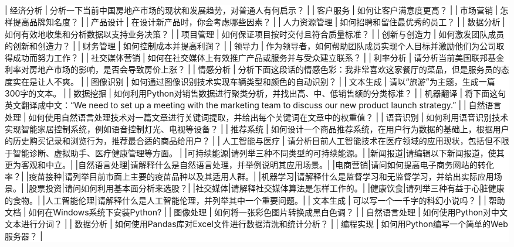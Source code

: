 | 经济分析 | 分析一下当前中国房地产市场的现状和发展趋势，对普通人有何启示？ |
| 客户服务         | 如何让客户满意度更高？                                                                                                                                                                                                                            |
| 市场营销         | 怎样提高品牌知名度？                                                                                                                                                                                                                              |
| 产品设计         | 在设计新产品时，你会考虑哪些因素？                                                                                                                                                                                                                |
| 人力资源管理     | 如何招聘和留住最优秀的员工？                                                                                                                                                                                                                        |
| 数据分析         | 如何有效地收集和分析数据以支持业务决策？                                                                                                                                                                                                          |
| 项目管理         | 如何保证项目按时交付且符合质量标准？                                                                                                                                                                                                                |
| 创新与创造力     | 如何激发团队成员的创新和创造力？                                                                                                                                                                                                                    |
| 财务管理         | 如何控制成本并提高利润？                                                                                                                                                                                                                            |
| 领导力           | 作为领导者，如何帮助团队成员实现个人目标并激励他们为公司取得成功而努力工作？                                                                                                                                                                    |
| 社交媒体营销     | 如何在社交媒体上有效推广产品或服务并与受众建立联系？                                                                                                                                                                                            |
| 利率分析                                       | 请分析当前美国联邦基金利率对房地产市场的影响，是否会导致房价上涨？                                                                                 |
| 情感分析                                       | 分析下面这段话的情感色彩：我非常喜欢这家餐厅的菜品，但是服务员的态度实在是让人不爽。                                                                   |
| 图像识别                                       | 如何通过图像识别技术实现车辆类型和颜色的自动识别？                                                                                                 |
| 文本生成                                       | 请以“旅游”为主题，生成一篇300字的文本。                                                                                                           |
| 数据挖掘                                       | 如何利用Python对销售数据进行聚类分析，并找出高、中、低销售额的分类标准？                                                                           |
| 机器翻译                                       | 将下面这句英文翻译成中文：“We need to set up a meeting with the marketing team to discuss our new product launch strategy.”                                     |
| 自然语言处理                                   | 如何使用自然语言处理技术对一篇文章进行关键词提取，并给出每个关键词在文章中的权重值？                                                                 |
| 语音识别                                       | 如何利用语音识别技术实现智能家居控制系统，例如语音控制灯光、电视等设备？                                                                             |
| 推荐系统                                       | 如何设计一个商品推荐系统，在用户行为数据的基础上，根据用户的历史购买记录和浏览行为，推荐最合适的商品给用户？                               |
| 人工智能与医疗                                 | 请分析目前人工智能技术在医疗领域的应用现状，包括但不限于智能诊断、虚拟助手、医疗健康管理等方面。                                                      |
|可持续能源|请列举三种不同类型的可持续能源。|
|新闻报道|请编辑以下新闻报道，使其更为客观和中立。|
|自然语言处理|请解释什么是自然语言处理，并举例说明其应用场景。|
|电商营销|请问如何提高电子商务网站的转化率？|
|疫苗接种|请列举目前市面上主要的疫苗品种以及其适用人群。|
|机器学习|请解释什么是监督学习和无监督学习，并给出实际应用场景。|
|股票投资|请问如何利用基本面分析来选股？|
|社交媒体|请解释社交媒体算法是怎样工作的。|
|健康饮食|请列举三种有益于心脏健康的食物。|
|人工智能伦理|请解释什么是人工智能伦理，并列举其中一个重要问题。|
| 文本生成 | 可以写一个一千字的科幻小说吗？ |
| 帮助文档 | 如何在Windows系统下安装Python? |
| 图像处理 | 如何将一张彩色图片转换成黑白色调？ |
| 自然语言处理 | 如何使用Python对中文文本进行分词？ |
| 数据分析 | 如何使用Pandas库对Excel文件进行数据清洗和统计分析？ |
| 编程实现 | 如何用Python编写一个简单的Web服务器？ |